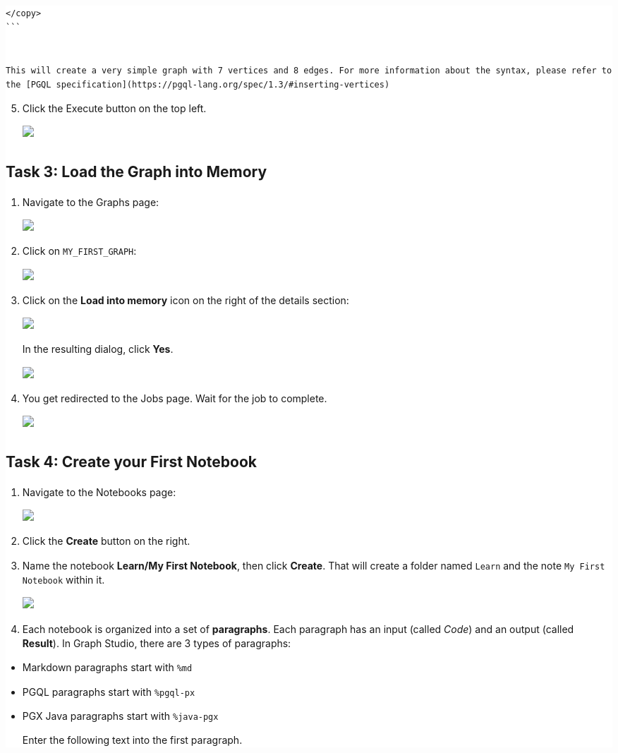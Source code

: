     </copy>
    ```


    This will create a very simple graph with 7 vertices and 8 edges. For more information about the syntax, please refer to the [PGQL specification](https://pgql-lang.org/spec/1.3/#inserting-vertices)

5. Click the Execute button on the top left.

    ![](./images/query-playground-create-graph-statement.png " ")

## Task 3: Load the Graph into Memory

1. Navigate to the Graphs page:

    ![](./images/graph-menu-my-first-graph.png " ")

2. Click on `MY_FIRST_GRAPH`:

    ![](./images/graph-first-graph-click-load-into-memory.png " ")

3. Click on the **Load into memory** icon on the right of the details section:

    ![](./images/graph-click-load-into-memory.png " ")

    In the resulting dialog, click **Yes**.

    ![](./images/my-first-graph-load-into-memory.png " ")

5. You get redirected to the Jobs page. Wait for the job to complete.

    ![](./images/jobs-first-graph-load-into-memory.png " ")

## Task 4: Create your First Notebook

1. Navigate to the Notebooks page:

    ![](./images/notebooks-menu.png " ")

2. Click the **Create** button on the right.  

3. Name the notebook **Learn/My First Notebook**, then click **Create**. That will create a folder named `Learn` and the note `My First Notebook` within it.

    ![](./images/notebooks-create-first-notebook.png " ")

4. Each notebook is organized into a set of **paragraphs**. Each paragraph has an input (called *Code*) and an output (called **Result**). In Graph Studio, there are 3 types of paragraphs:

- Markdown paragraphs start with `%md`
- PGQL paragraphs start with `%pgql-px`
- PGX Java paragraphs start with `%java-pgx`

  Enter the following text into the first paragraph.

